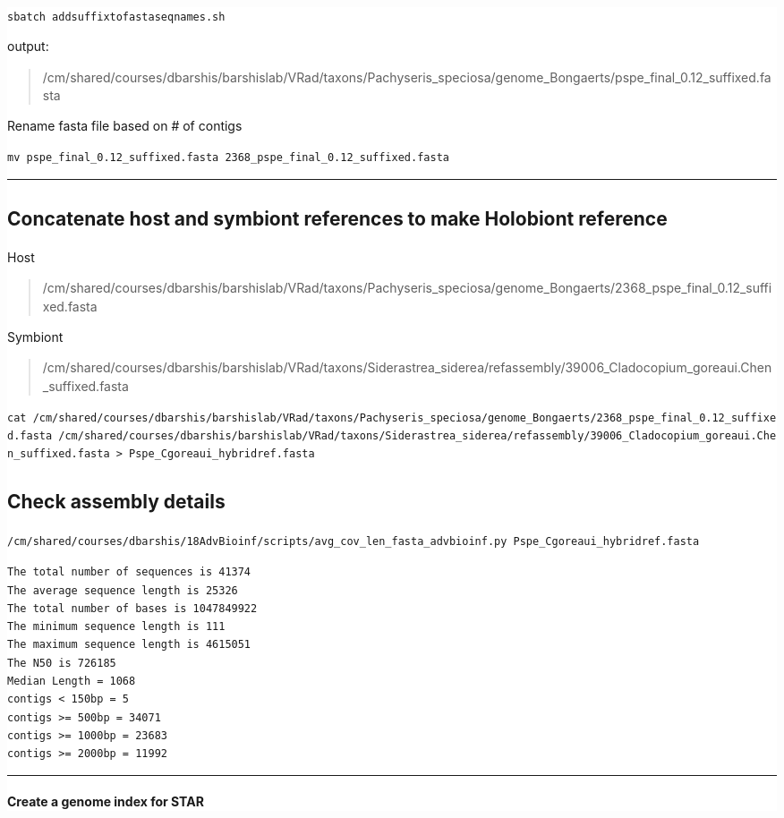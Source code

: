 ```
sbatch addsuffixtofastaseqnames.sh
```

output:
> /cm/shared/courses/dbarshis/barshislab/VRad/taxons/Pachyseris_speciosa/genome_Bongaerts/pspe_final_0.12_suffixed.fasta

Rename fasta file based on # of contigs
```
mv pspe_final_0.12_suffixed.fasta 2368_pspe_final_0.12_suffixed.fasta
```

--------------------------------------------------------------------------------------------

## Concatenate host and symbiont references to make Holobiont reference

Host
> /cm/shared/courses/dbarshis/barshislab/VRad/taxons/Pachyseris_speciosa/genome_Bongaerts/2368_pspe_final_0.12_suffixed.fasta

Symbiont
> /cm/shared/courses/dbarshis/barshislab/VRad/taxons/Siderastrea_siderea/refassembly/39006_Cladocopium_goreaui.Chen_suffixed.fasta

```
cat /cm/shared/courses/dbarshis/barshislab/VRad/taxons/Pachyseris_speciosa/genome_Bongaerts/2368_pspe_final_0.12_suffixed.fasta /cm/shared/courses/dbarshis/barshislab/VRad/taxons/Siderastrea_siderea/refassembly/39006_Cladocopium_goreaui.Chen_suffixed.fasta > Pspe_Cgoreaui_hybridref.fasta
```

## Check assembly details

```
/cm/shared/courses/dbarshis/18AdvBioinf/scripts/avg_cov_len_fasta_advbioinf.py Pspe_Cgoreaui_hybridref.fasta
```

```
The total number of sequences is 41374
The average sequence length is 25326
The total number of bases is 1047849922
The minimum sequence length is 111
The maximum sequence length is 4615051
The N50 is 726185
Median Length = 1068
contigs < 150bp = 5
contigs >= 500bp = 34071
contigs >= 1000bp = 23683
contigs >= 2000bp = 11992
```

--------------------------------------------------------------------------------------------

#### Create a genome index for STAR

